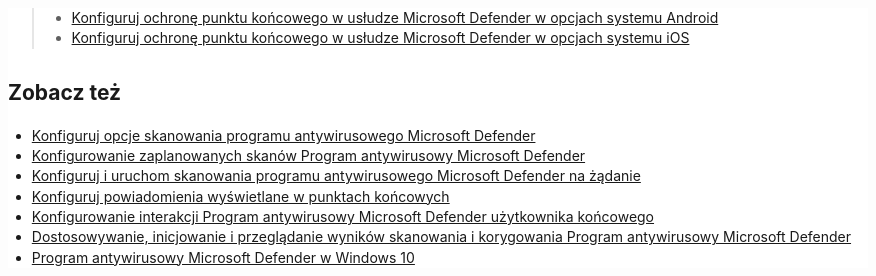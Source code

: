 > - [Konfiguruj ochronę punktu końcowego w usłudze Microsoft Defender w opcjach systemu Android](android-configure.md)
> - [Konfiguruj ochronę punktu końcowego w usłudze Microsoft Defender w opcjach systemu iOS](ios-configure-features.md)

## <a name="see-also"></a>Zobacz też

- [Konfiguruj opcje skanowania programu antywirusowego Microsoft Defender](configure-advanced-scan-types-microsoft-defender-antivirus.md)
- [Konfigurowanie zaplanowanych skanów Program antywirusowy Microsoft Defender](scheduled-catch-up-scans-microsoft-defender-antivirus.md)
- [Konfiguruj i uruchom skanowania programu antywirusowego Microsoft Defender na żądanie](run-scan-microsoft-defender-antivirus.md)
- [Konfiguruj powiadomienia wyświetlane w punktach końcowych](configure-notifications-microsoft-defender-antivirus.md)
- [Konfigurowanie interakcji Program antywirusowy Microsoft Defender użytkownika końcowego](configure-end-user-interaction-microsoft-defender-antivirus.md)
- [Dostosowywanie, inicjowanie i przeglądanie wyników skanowania i korygowania Program antywirusowy Microsoft Defender](customize-run-review-remediate-scans-microsoft-defender-antivirus.md)
- [Program antywirusowy Microsoft Defender w Windows 10](microsoft-defender-antivirus-in-windows-10.md)
